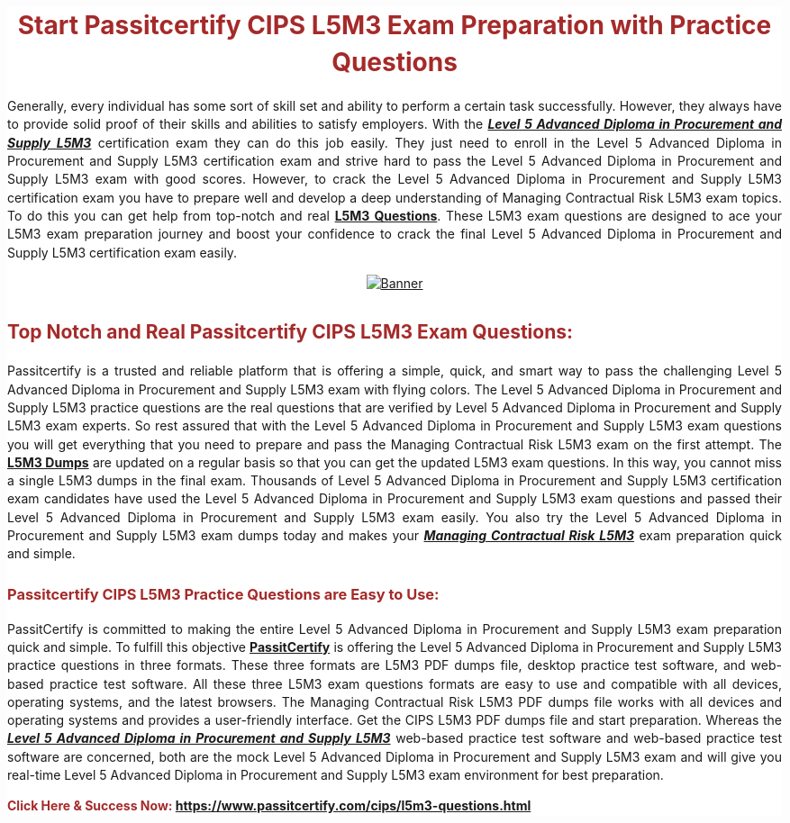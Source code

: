 <h1 style="text-align: center;"><strong><span style="display: block; color: brown;">Start Passitcertify CIPS L5M3 Exam Preparation with Practice Questions </span></strong></h1>

<p style="text-align:justify">Generally, every individual has some sort of skill set and ability to perform a certain task successfully. However, they always have to provide solid proof of their skills and abilities to satisfy employers. With the <u><em><strong>Level 5 Advanced Diploma in Procurement and Supply L5M3</strong></em></u> certification exam they can do this job easily. They just need to enroll in the Level 5 Advanced Diploma in Procurement and Supply L5M3 certification exam and strive hard to pass the Level 5 Advanced Diploma in Procurement and Supply L5M3 exam with good scores. However, to crack the Level 5 Advanced Diploma in Procurement and Supply L5M3 certification exam you have to prepare well and develop a deep understanding of Managing Contractual Risk L5M3 exam topics. To do this you can get help from top-notch and real <strong><a href="https://www.passitcertify.com/cips/l5m3-questions.html">L5M3 Questions</a></strong>. These L5M3 exam questions are designed to ace your L5M3 exam preparation journey and boost your confidence to crack the final Level 5 Advanced Diploma in Procurement and Supply L5M3 certification exam easily.</p>

<p style="text-align: center;"><a href="https://www.passitcertify.com/cips/l5m3-questions.html"><img width="100%" src="https://i.imgur.com/iDruMhF.jpg" alt="Banner"/></a></p>

<h2><strong><span style="display: block; color: brown;">Top Notch and Real Passitcertify CIPS L5M3 Exam Questions: </span></strong></h2>

<p style="text-align:justify">Passitcertify is a trusted and reliable platform that is offering a simple, quick, and smart way to pass the challenging Level 5 Advanced Diploma in Procurement and Supply L5M3 exam with flying colors. The Level 5 Advanced Diploma in Procurement and Supply L5M3 practice questions are the real questions that are verified by Level 5 Advanced Diploma in Procurement and Supply L5M3 exam experts. So rest assured that with the Level 5 Advanced Diploma in Procurement and Supply L5M3 exam questions you will get everything that you need to prepare and pass the Managing Contractual Risk L5M3 exam on the first attempt. The <strong><a href="https://www.passitcertify.com/cips/l5m3-questions.html"> L5M3 Dumps</a></strong> are updated on a regular basis so that you can get the updated L5M3 exam questions. In this way, you cannot miss a single L5M3 dumps in the final exam. Thousands of Level 5 Advanced Diploma in Procurement and Supply L5M3 certification exam candidates have used the Level 5 Advanced Diploma in Procurement and Supply L5M3 exam questions and passed their Level 5 Advanced Diploma in Procurement and Supply L5M3 exam easily. You also try the Level 5 Advanced Diploma in Procurement and Supply L5M3 exam dumps today and makes your <u><em><strong>Managing Contractual Risk L5M3</strong></em></u> exam preparation quick and simple.</p>

<h3><strong><span style="display: block; color: brown;">Passitcertify CIPS L5M3 Practice Questions are Easy to Use:</span></strong></h3>

<p style="text-align:justify">PassitCertify is committed to making the entire Level 5 Advanced Diploma in Procurement and Supply L5M3 exam preparation quick and simple. To fulfill this objective <strong><a href="https://www.passitcertify.com/" style="">PassitCertify</a></strong> is offering the Level 5 Advanced Diploma in Procurement and Supply L5M3 practice questions in three formats. These three formats are L5M3 PDF dumps file, desktop practice test software, and web-based practice test software. All these three L5M3 exam questions formats are easy to use and compatible with all devices, operating systems, and the latest browsers. The Managing Contractual Risk L5M3 PDF dumps file works with all devices and operating systems and provides a user-friendly interface. Get the CIPS L5M3 PDF dumps file and start preparation. Whereas the <u><em><strong>Level 5 Advanced Diploma in Procurement and Supply L5M3</strong></em></u> web-based practice test software and web-based practice test software are concerned, both are the mock Level 5 Advanced Diploma in Procurement and Supply L5M3 exam and will give you real-time Level 5 Advanced Diploma in Procurement and Supply L5M3 exam environment for best preparation.</p>

<p><strong><span style="display: block; color: brown;">Click Here & Success Now: <a href="https://www.passitcertify.com/cips/l5m3-questions.html">https://www.passitcertify.com/cips/l5m3-questions.html</a></span></strong></p>
